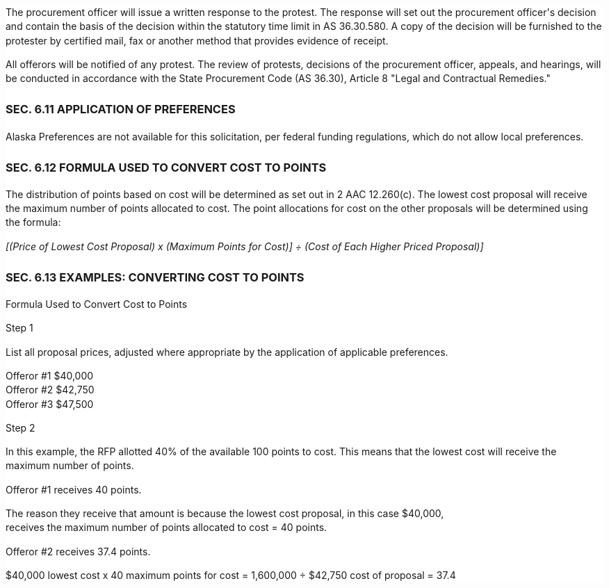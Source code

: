 The procurement officer will issue a written response to the protest.
The response will set out the procurement officer\'s decision and
contain the basis of the decision within the statutory time limit in AS
36.30.580. A copy of the decision will be furnished to the protester by
certified mail, fax or another method that provides evidence of receipt.

All offerors will be notified of any protest. The review of protests,
decisions of the procurement officer, appeals, and hearings, will be
conducted in accordance with the State Procurement Code (AS 36.30),
Article 8 \"Legal and Contractual Remedies."

### <a name="6.11"></a>SEC. 6.11 APPLICATION OF PREFERENCES

Alaska Preferences are not available for this solicitation, per federal
funding regulations, which do not allow local preferences.

### <a name="6.12"></a>SEC. 6.12 FORMULA USED TO CONVERT COST TO POINTS

The distribution of points based on cost will be determined as set out
in 2 AAC 12.260(c). The lowest cost proposal will receive the maximum
number of points allocated to cost. The point allocations for cost on
the other proposals will be determined using the formula:

*\[(Price of Lowest Cost Proposal) x (Maximum Points for Cost)\] ÷ (Cost
of Each Higher Priced Proposal)\]*

### <a name="6.13"></a>SEC. 6.13 EXAMPLES: CONVERTING COST TO POINTS

Formula Used to Convert Cost to Points

Step 1

List all proposal prices, adjusted where appropriate by the application
of applicable preferences.

Offeror \#1 \$40,000\
Offeror \#2 \$42,750\
Offeror \#3 \$47,500

Step 2

In this example, the RFP allotted 40% of the available 100 points to
cost. This means that the lowest cost will receive the maximum number of
points.

Offeror \#1 receives 40 points.

The reason they receive that amount is because the lowest cost
proposal, in this case \$40,000,\
receives the maximum number of points allocated to cost = 40 points.

Offeror \#2 receives 37.4 points.

\$40,000 lowest cost x 40 maximum points for cost = 1,600,000 ÷
\$42,750 cost of proposal = 37.4
